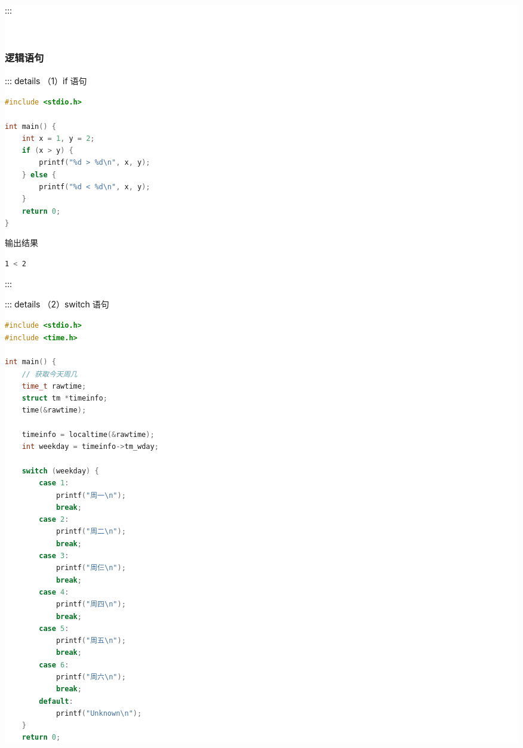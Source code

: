 :::

<br />

### 逻辑语句

::: details （1）if 语句

```c
#include <stdio.h>

int main() {
    int x = 1, y = 2;
    if (x > y) {
        printf("%d > %d\n", x, y);
    } else {
        printf("%d < %d\n", x, y);
    }
    return 0;
}
```

输出结果

```bash
1 < 2
```

:::

::: details （2）switch 语句

```c
#include <stdio.h>
#include <time.h>

int main() {
    // 获取今天周几
    time_t rawtime;
    struct tm *timeinfo;
    time(&rawtime);

    timeinfo = localtime(&rawtime);
    int weekday = timeinfo->tm_wday;

    switch (weekday) {
        case 1:
            printf("周一\n");
            break;
        case 2:
            printf("周二\n");
            break;
        case 3:
            printf("周仨\n");
            break;
        case 4:
            printf("周四\n");
            break;
        case 5:
            printf("周五\n");
            break;
        case 6:
            printf("周六\n");
            break;
        default:
            printf("Unknown\n");
    }
    return 0;
```